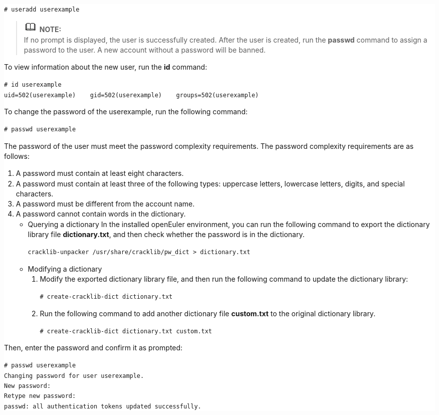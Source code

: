 ```
# useradd userexample
```

>![](public_sys-resources/icon-note.gif) **NOTE:**   
>If no prompt is displayed, the user is successfully created. After the user is created, run the  **passwd**  command to assign a password to the user. A new account without a password will be banned.  

To view information about the new user, run the  **id**  command:

```
# id userexample
uid=502(userexample)    gid=502(userexample)    groups=502(userexample)
```

To change the password of the userexample, run the following command:

```
# passwd userexample
```


The password of the user must meet the password complexity requirements. The password complexity requirements are as follows:

1.  A password must contain at least eight characters.
2.  A password must contain at least three of the following types: uppercase letters, lowercase letters, digits, and special characters.
3.  A password must be different from the account name.
4.  A password cannot contain words in the dictionary.
    -   Querying a dictionary
        In the installed openEuler environment, you can run the following command to export the dictionary library file  **dictionary.txt**, and then check whether the password is in the dictionary.
        ```
        cracklib-unpacker /usr/share/cracklib/pw_dict > dictionary.txt
        ```
    -   Modifying a dictionary
        1.  Modify the exported dictionary library file, and then run the following command to update the dictionary library:
            ```
            # create-cracklib-dict dictionary.txt
            ```
        2.  Run the following command to add another dictionary file  **custom.txt**  to the original dictionary library.
            ```
            # create-cracklib-dict dictionary.txt custom.txt
            ```

Then, enter the password and confirm it as prompted:

```
# passwd userexample
Changing password for user userexample.
New password:
Retype new password:
passwd: all authentication tokens updated successfully.
```

